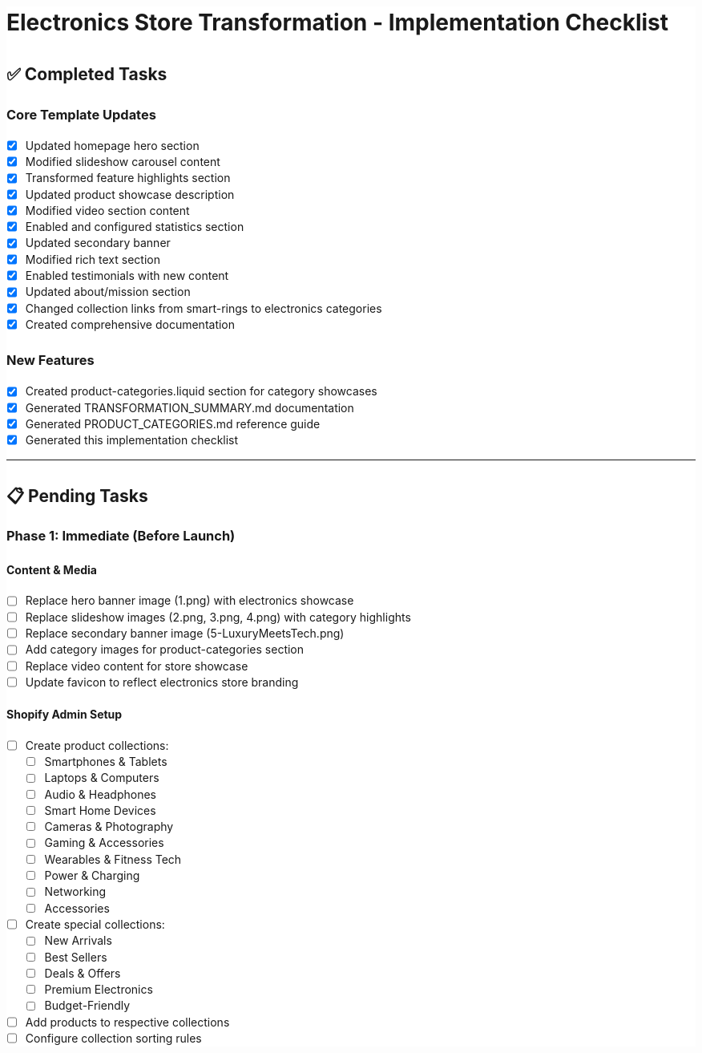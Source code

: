 # Electronics Store Transformation - Implementation Checklist

## ✅ Completed Tasks

### Core Template Updates
- [x] Updated homepage hero section
- [x] Modified slideshow carousel content
- [x] Transformed feature highlights section
- [x] Updated product showcase description
- [x] Modified video section content
- [x] Enabled and configured statistics section
- [x] Updated secondary banner
- [x] Modified rich text section
- [x] Enabled testimonials with new content
- [x] Updated about/mission section
- [x] Changed collection links from smart-rings to electronics categories
- [x] Created comprehensive documentation

### New Features
- [x] Created product-categories.liquid section for category showcases
- [x] Generated TRANSFORMATION_SUMMARY.md documentation
- [x] Generated PRODUCT_CATEGORIES.md reference guide
- [x] Generated this implementation checklist

---

## 📋 Pending Tasks

### Phase 1: Immediate (Before Launch)

#### Content & Media
- [ ] Replace hero banner image (1.png) with electronics showcase
- [ ] Replace slideshow images (2.png, 3.png, 4.png) with category highlights
- [ ] Replace secondary banner image (5-LuxuryMeetsTech.png)
- [ ] Add category images for product-categories section
- [ ] Replace video content for store showcase
- [ ] Update favicon to reflect electronics store branding

#### Shopify Admin Setup
- [ ] Create product collections:
  - [ ] Smartphones & Tablets
  - [ ] Laptops & Computers
  - [ ] Audio & Headphones
  - [ ] Smart Home Devices
  - [ ] Cameras & Photography
  - [ ] Gaming & Accessories
  - [ ] Wearables & Fitness Tech
  - [ ] Power & Charging
  - [ ] Networking
  - [ ] Accessories
- [ ] Create special collections:
  - [ ] New Arrivals
  - [ ] Best Sellers
  - [ ] Deals & Offers
  - [ ] Premium Electronics
  - [ ] Budget-Friendly
- [ ] Add products to respective collections
- [ ] Configure collection sorting rules
